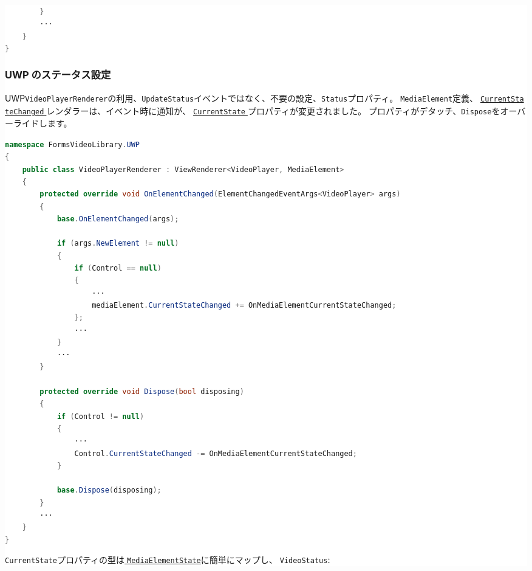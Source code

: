 ```csharp
        }
        ···
    }
}
```

### <a name="the-uwp-status-setting"></a>UWP のステータス設定

UWP`VideoPlayerRenderer`の利用、`UpdateStatus`イベントではなく、不要の設定、`Status`プロパティ。 `MediaElement`定義、 [ `CurrentStateChanged` ](/uwp/api/windows.ui.xaml.controls.mediaelement#Windows_UI_Xaml_Controls_MediaElement_CurrentStateChanged)レンダラーは、イベント時に通知が、 [ `CurrentState` ](/uwp/api/windows.ui.xaml.controls.mediaelement#Windows_UI_Xaml_Controls_MediaElement_CurrentState)プロパティが変更されました。 プロパティがデタッチ、`Dispose`をオーバーライドします。

```csharp
namespace FormsVideoLibrary.UWP
{
    public class VideoPlayerRenderer : ViewRenderer<VideoPlayer, MediaElement>
    {
        protected override void OnElementChanged(ElementChangedEventArgs<VideoPlayer> args)
        {
            base.OnElementChanged(args);

            if (args.NewElement != null)
            {
                if (Control == null)
                {
                    ···
                    mediaElement.CurrentStateChanged += OnMediaElementCurrentStateChanged;
                };
                ···
            }
            ···
        }

        protected override void Dispose(bool disposing)
        {
            if (Control != null)
            {
                ···
                Control.CurrentStateChanged -= OnMediaElementCurrentStateChanged;
            }

            base.Dispose(disposing);
        }
        ···
    }
}
```

`CurrentState`プロパティの型は[ `MediaElementState`](/uwp/api/windows.ui.xaml.media.mediaelementstate)に簡単にマップし、 `VideoStatus`:
